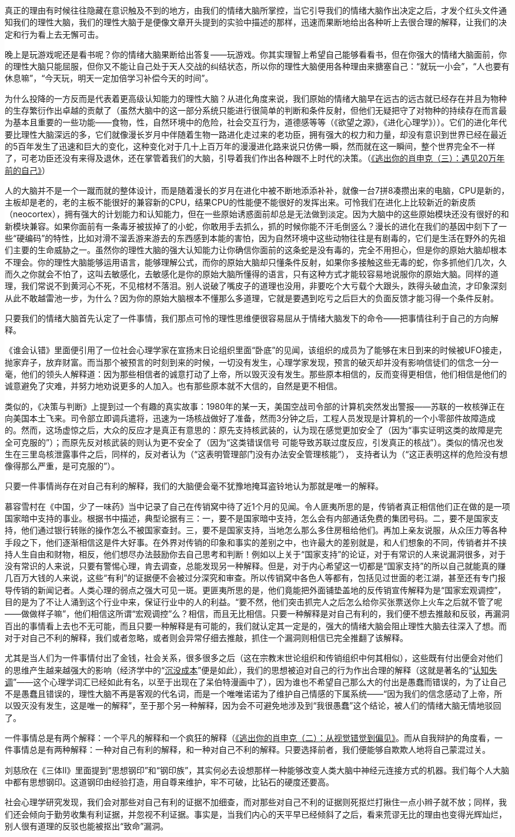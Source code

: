 真正的理由有时候往往隐藏在意识触及不到的地方，由我们的情绪大脑所掌控，当它引导我们的情绪大脑作出决定之后，才发个红头文件通知我们的理性大脑，我们的理性大脑于是便像文章开头提到的实验中描述的那样，迅速而果断地给出各种听上去很合理的解释，让我们的决定和行为看上去无懈可击。

晚上是玩游戏呢还是看书呢？你的情绪大脑果断给出答复——玩游戏。你其实理智上希望自己能够看看书，但在你强大的情绪大脑面前，你的理性大脑只能屈服，但你又不能让自己处于天人交战的纠结状态，所以你的理性大脑便用各种理由来搪塞自己：“就玩一小会”，“人也要有休息嘛”，“今天玩，明天一定加倍学习补偿今天的时间”。

为什么投降的一方反而是代表着更高级认知能力的理性大脑？从进化角度来说，我们原始的情绪大脑早在远古的远古就已经存在并且为物种的生存繁衍作出卓越的贡献了（虽然大脑中的这一部分系统只能进行很简单的判断和条件反射，但他们无疑把守了对物种的持续存在而言最为基本且重要的一些功能——食物，性，自然环境中的危险，社会交互行为，道德感等等（《欲望之源》，《进化心理学》））。它们的进化年代要比理性大脑深远的多，它们就像漫长岁月中伴随着生物一路进化走过来的老功臣，拥有强大的权力和力量，却没有意识到世界已经在最近的5百年发生了迅速和巨大的变化，这种变化对于几十上百万年的漫漫进化路来说只仿佛一瞬，然而就在这一瞬间，整个世界完全不一样了，可老功臣还没有来得及退休，还在掌管着我们的大脑，引导着我们作出各种跟不上时代的决策。（[《逃出你的肖申克（三）：遇见20万年前的自己》](http://mindhacks.cn/2010/03/18/escape-from-your-shawshank-part3/)）

人的大脑并不是一个一蹴而就的整体设计，而是随着漫长的岁月在进化中被不断地添添补补，就像一台7拼8凑攒出来的电脑，CPU是新的，主板却是老的，老的主板不能很好的兼容新的CPU，结果CPU的性能便不能很好的发挥出来。可怜我们在进化上比较新近的新皮质（neocortex），拥有强大的计划能力和认知能力，但在一些原始诱惑面前却总是无法做到淡定。因为大脑中的这些原始模块还没有很好的和新模块兼容。如果你面前有一条毒牙被拔掉了的小蛇，你敢用手去抓么，抓的时候你能不汗毛倒竖么？漫长的进化在我们的基因中刻下了一些“硬编码”的特性，比如对滑不溜丢游来游去的东西感到本能的害怕，因为自然环境中这些动物往往是有剧毒的，它们是生活在野外的先祖们主要的生命威胁之一。虽然你的理性大脑的强大认知能力让你确信你面前的这条蛇是没有毒的，完全不用担心，但是你的原始大脑却根本不理会。你的理性大脑能够运用语言，能够理解公式，而你的原始大脑却只懂条件反射，如果你多接触这些无毒的蛇，你多抓他们几次，久而久之你就会不怕了，这叫去敏感化，去敏感化是你的原始大脑所懂得的语言，只有这种方式才能较容易地说服你的原始大脑。同样的道理，我们常说不到黄河心不死，不见棺材不落泪。别人说破了嘴皮子的道理也没用，非要吃个大亏载个大跟头，跌得头破血流，才印象深刻从此不敢越雷池一步，为什么？因为你的原始大脑根本不懂那么多道理，它就是要遇到吃亏之后巨大的负面反馈才能习得一个条件反射。

只要我们的情绪大脑首先认定了一件事情，我们那点可怜的理性思维便很容易屈从于情绪大脑发下的命令——把事情往利于自己的方向解释。

《谁会认错》里面便引用了一位社会心理学家在宣扬末日论组织里面“卧底”的见闻，该组织的成员为了能够在末日到来的时候被UFO接走，抛家弃子，放弃财富。而当那个被预言的时刻到来的时候，一切没有发生，心理学家发现，预言的破灭却并没有影响信徒们的信念一分一毫，他们的领头人解释道：因为那些相信者的诚意打动了上帝，所以毁灭没有发生。那些原本相信的，反而变得更相信，他们相信是他们的诚意避免了灾难，并努力地劝说更多的人加入。也有那些原本就不大信的，自然是更不相信。

类似的，《决策与判断》上提到过一个有趣的真实故事：1980年的某一天，美国空战司令部的计算机突然发出警报——苏联的一枚核弹正在向美国本土飞来。司令部立即调兵遣将，迅速为一场核战做好了准备，然而3分钟之后，工程人员发现是计算机的一个小零部件故障造成的。然而，这场虚惊之后，大众的反应才是真正有意思的：原先支持核武装的，认为现在感觉更加安全了（因为“事实证明这类的故障是完全可克服的”）；而原先反对核武装的则认为更不安全了（因为“这类错误信号 可能导致苏联过度反应，引发真正的核战”）。类似的情况也发生在三里岛核泄露事件之后，同样的，反对者认为（“这表明管理部门没有办法安全管理核能”）， 支持者认为（“这正表明这样的危险没有想像得那么严重，是可克服的”）。

只要一件事情尚存在对自己有利的解释，我们的大脑便会毫不犹豫地掩耳盗铃地认为那就是唯一的解释。

慕容雪村在《中国，少了一味药》当中记录了自己在传销窝中待了近1个月的见闻。令人匪夷所思的是，传销者真正相信他们正在做的是一项国家暗中支持的事业。根据书中描述，典型论据有三：一，要不是国家暗中支持，怎么会有内部通话免费的集团号码。二，要不是国家支持，他们通过银行转账的操作怎么不被国家查封。三，要不是国家支持，当地怎么那么多住房租给他们。再加上亲友说服，从众压力等各种手段之下，他们逐渐相信这是件大好事。在外界对传销的印象和事实的差别之中，也许最大的差别就是，和人们想象的不同，传销者并不挟持人生自由和财物，相反，他们想尽办法鼓励你去自己思考和判断！例如以上关于“国家支持”的论证，对于有常识的人来说漏洞很多，对于没有常识的人来说，只要有警惕心理，肯去调查，总能发现另一种解释。但是，对于内心希望这一切都是“国家支持”的所以自己就能真的赚几百万大钱的人来说，这些“有利”的证据便不会被过分深究和审查。所以传销窝中各色人等都有，包括见过世面的老江湖，甚至还有专门报导传销的新闻记者。人类心理的弱点之强大可见一斑。更匪夷所思的是，他们竟能把外面铺垫盖地的反传销宣传解释为是“国家宏观调控”，目的是为了不让人涌到这个行业中来，保证行业中的人的利益。“要不然，他们突击抓完人之后怎么给你买张票送你上火车之后就不管了呢——做做样子嘛”，他们相信这所谓“宏观调控”么？相信，而且无比相信。只要一种解释是对自己有利的，我们便不想去推敲和反驳，再漏洞百出的事情看上去也不无可能，而且只要一种解释是有可能的，我们就认定其一定是的，强大的情绪大脑会阻止理性大脑去往深入了想。而对于对自己不利的解释，我们或者忽略，或者则会异常仔细去推敲，抓住一个漏洞则相信已完全推翻了该解释。

尤其是当人们为一件事情付出了金钱，社会关系，很多很多之后（这在宗教末世论组织和传销组织中何其相似），这些既有付出便会对他们的思维产生越来越强大的影响（经济学中的“[沉没成本](http://en.wikipedia.org/wiki/Sunk_costs)”便是如此），我们的思想被迫对自己的行为作出合理的解释（这就是著名的“[认知失调](http://en.wikipedia.org/wiki/Cognitive_dissonance)”——这个心理学词汇已经如此有名，以至于出现在了呆伯特漫画中了），因为谁也不希望自己那么大的付出是愚蠢而错误的，为了让自己不是愚蠢且错误的，理性大脑不再是客观的代名词，而是一个唯唯诺诺为了维护自己情感的下属系统——“因为我们的信念感动了上帝，所以毁灭没有发生，这是唯一的解释”，至于那个另一种解释，因为会不可避免地涉及到“我很愚蠢”这个结论，被人们的情绪大脑无情地驳回了。

一件事情总是有两个解释：一个平凡的解释和一个疯狂的解释（[《逃出你的肖申克（二）：从视觉错觉到偏见》](http://mindhacks.cn/2009/03/15/preconception-explained/)。而从自我辩护的角度看，一件事情总是有两种解释：一种对自己有利的解释，和一种对自己不利的解释。只要选择前者，我们便能够自欺欺人地将自己蒙混过关。

刘慈欣在《三体II》里面提到“思想钢印”和“钢印族”，其实何必去设想那样一种能够改变人类大脑中神经元连接方式的机器。我们每个人大脑中都有思想钢印。这道钢印由经验打造，用自尊来维护，牢不可破，比钻石的硬度还要高。

社会心理学研究发现，我们会对那些对自己有利的证据不加细查，而对那些对自己不利的证据则死抠烂打揪住一点小辫子就不放；同样，我们还会倾向于勤劳收集有利证据，并忽视不利证据。事实是，当我们内心的天平早已经倾斜了之后，看来荒谬无比的理由也变得光辉灿烂，别人很有道理的反驳也能被抠出“致命”漏洞。
